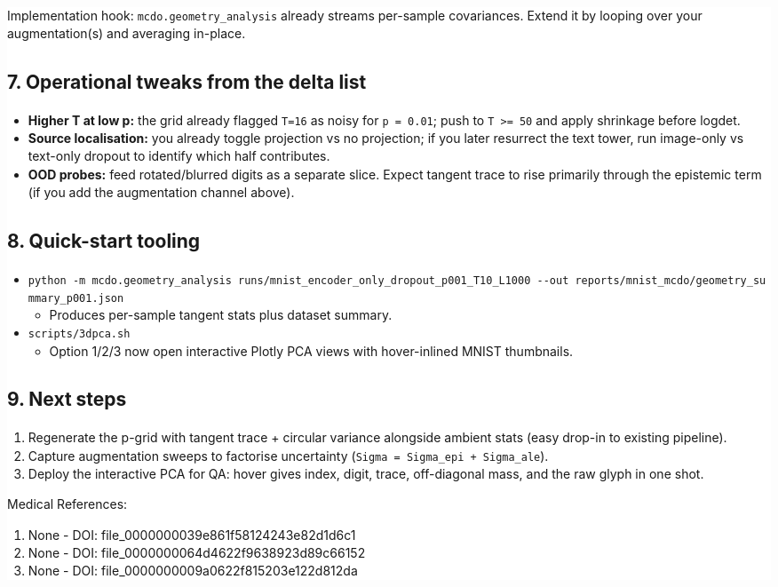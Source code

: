 Implementation hook: `mcdo.geometry_analysis` already streams per-sample covariances. Extend it by looping over your augmentation(s) and averaging in-place.

## 7. Operational tweaks from the delta list
- **Higher T at low p:** the grid already flagged `T=16` as noisy for `p = 0.01`; push to `T >= 50` and apply shrinkage before logdet.
- **Source localisation:** you already toggle projection vs no projection; if you later resurrect the text tower, run image-only vs text-only dropout to identify which half contributes.
- **OOD probes:** feed rotated/blurred digits as a separate slice. Expect tangent trace to rise primarily through the epistemic term (if you add the augmentation channel above).

## 8. Quick-start tooling
- `python -m mcdo.geometry_analysis runs/mnist_encoder_only_dropout_p001_T10_L1000 --out reports/mnist_mcdo/geometry_summary_p001.json`
  - Produces per-sample tangent stats plus dataset summary.
- `scripts/3dpca.sh`
  - Option 1/2/3 now open interactive Plotly PCA views with hover-inlined MNIST thumbnails.

## 9. Next steps
1. Regenerate the p-grid with tangent trace + circular variance alongside ambient stats (easy drop-in to existing pipeline).
2. Capture augmentation sweeps to factorise uncertainty (`Sigma = Sigma_epi + Sigma_ale`).
3. Deploy the interactive PCA for QA: hover gives index, digit, trace, off-diagonal mass, and the raw glyph in one shot.

Medical References:
1. None - DOI: file_0000000039e861f58124243e82d1d6c1
2. None - DOI: file_0000000064d4622f9638923d89c66152
3. None - DOI: file_0000000009a0622f815203e122d812da
